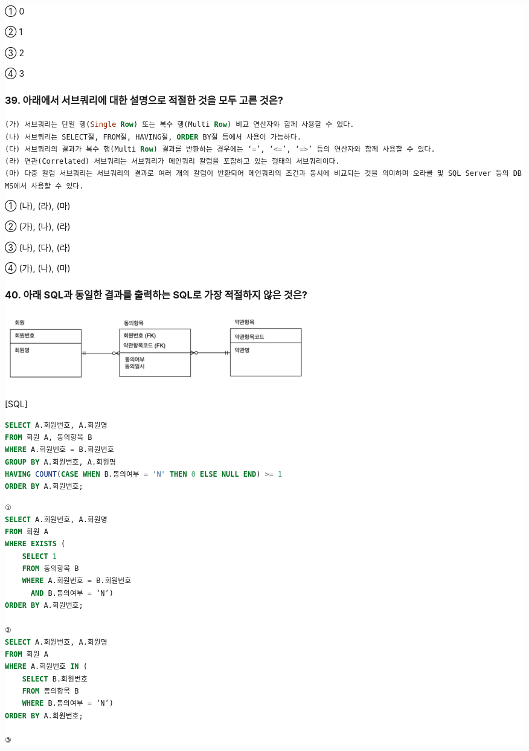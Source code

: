 ①  0

②  1

③  2

④  3

### 39. 아래에서 서브쿼리에 대한 설명으로 적절한 것을 모두 고른 것은?

```sql
(가) 서브쿼리는 단일 행(Single Row) 또는 복수 행(Multi Row) 비교 연산자와 함께 사용할 수 있다.
(나) 서브쿼리는 SELECT절, FROM절, HAVING절, ORDER BY절 등에서 사용이 가능하다.
(다) 서브쿼리의 결과가 복수 행(Multi Row) 결과를 반환하는 경우에는 ‘=’, ‘<=’, ‘=>’ 등의 연산자와 함께 사용할 수 있다.
(라) 연관(Correlated) 서브쿼리는 서브쿼리가 메인쿼리 칼럼을 포함하고 있는 형태의 서브쿼리이다.
(마) 다중 칼럼 서브쿼리는 서브쿼리의 결과로 여러 개의 칼럼이 반환되어 메인쿼리의 조건과 동시에 비교되는 것을 의미하며 오라클 및 SQL Server 등의 DBMS에서 사용할 수 있다.
```

①  (나), (라), (마)

②  (가), (나), (라)

③  (나), (다), (라)

④  (가), (나), (마)

### 40. 아래 SQL과 동일한 결과를 출력하는 SQL로 가장 적절하지 않은 것은?

![image.png](image/40.png)

[SQL]

```sql
SELECT A.회원번호, A.회원명
FROM 회원 A, 동의항목 B
WHERE A.회원번호 = B.회원번호
GROUP BY A.회원번호, A.회원명
HAVING COUNT(CASE WHEN B.동의여부 = 'N' THEN 0 ELSE NULL END) >= 1
ORDER BY A.회원번호;
```

```sql
① 
SELECT A.회원번호, A.회원명
FROM 회원 A
WHERE EXISTS (
    SELECT 1
    FROM 동의항목 B
    WHERE A.회원번호 = B.회원번호
      AND B.동의여부 = ‘N’)
ORDER BY A.회원번호;

② 
SELECT A.회원번호, A.회원명
FROM 회원 A
WHERE A.회원번호 IN (
    SELECT B.회원번호
    FROM 동의항목 B
    WHERE B.동의여부 = ‘N’)
ORDER BY A.회원번호;

③ 
```